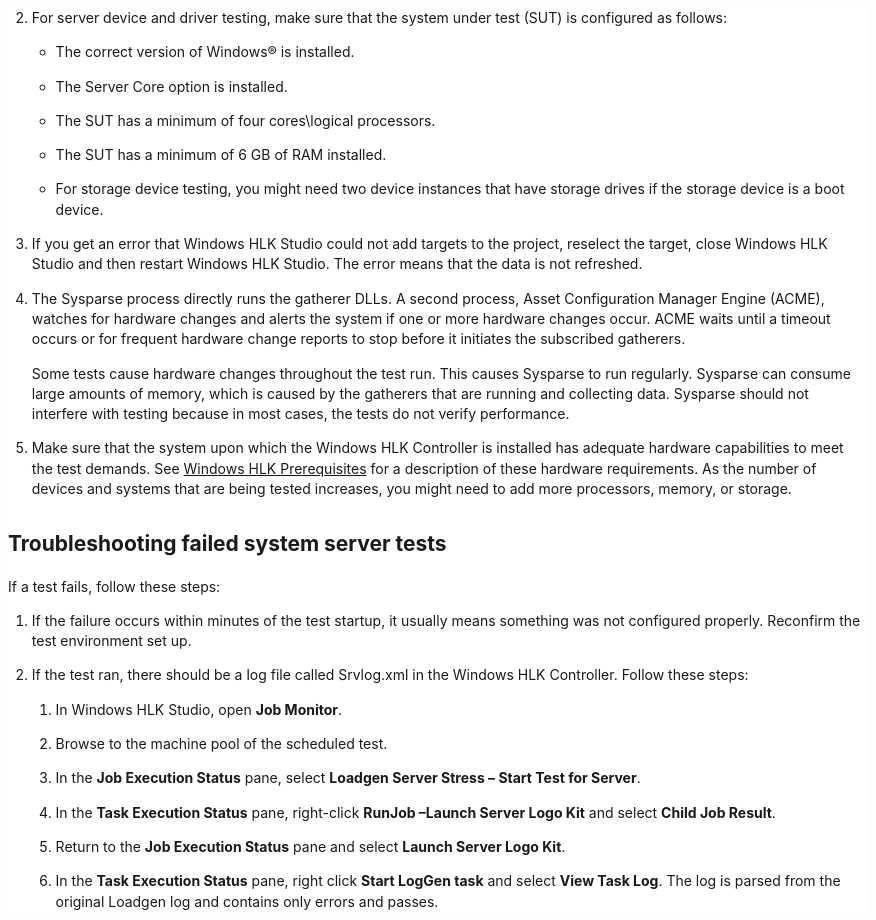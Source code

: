 2.  For server device and driver testing, make sure that the system under test (SUT) is configured as follows:

    -   The correct version of Windows® is installed.

    -   The Server Core option is installed.

    -   The SUT has a minimum of four cores\\logical processors.

    -   The SUT has a minimum of 6 GB of RAM installed.

    -   For storage device testing, you might need two device instances that have storage drives if the storage device is a boot device.

3.  If you get an error that Windows HLK Studio could not add targets to the project, reselect the target, close Windows HLK Studio and then restart Windows HLK Studio. The error means that the data is not refreshed.

4.  The Sysparse process directly runs the gatherer DLLs. A second process, Asset Configuration Manager Engine (ACME), watches for hardware changes and alerts the system if one or more hardware changes occur. ACME waits until a timeout occurs or for frequent hardware change reports to stop before it initiates the subscribed gatherers.

    Some tests cause hardware changes throughout the test run. This causes Sysparse to run regularly. Sysparse can consume large amounts of memory, which is caused by the gatherers that are running and collecting data. Sysparse should not interfere with testing because in most cases, the tests do not verify performance.

5.  Make sure that the system upon which the Windows HLK Controller is installed has adequate hardware capabilities to meet the test demands. See [Windows HLK Prerequisites](..\getstarted\windows-hlk-prerequisites.md) for a description of these hardware requirements. As the number of devices and systems that are being tested increases, you might need to add more processors, memory, or storage.

## <span id="failed"></span><span id="FAILED"></span>Troubleshooting failed system server tests


If a test fails, follow these steps:

1.  If the failure occurs within minutes of the test startup, it usually means something was not configured properly. Reconfirm the test environment set up.

2.  If the test ran, there should be a log file called Srvlog.xml in the Windows HLK Controller. Follow these steps:

    1.  In Windows HLK Studio, open **Job Monitor**.

    2.  Browse to the machine pool of the scheduled test.

    3.  In the **Job Execution Status** pane, select **Loadgen Server Stress – Start Test for Server**.

    4.  In the **Task Execution Status** pane, right-click **RunJob –Launch Server Logo Kit** and select **Child Job Result**.

    5.  Return to the **Job Execution Status** pane and select **Launch Server Logo Kit**.

    6.  In the **Task Execution Status** pane, right click **Start LogGen task** and select **View Task Log**. The log is parsed from the original Loadgen log and contains only errors and passes.

